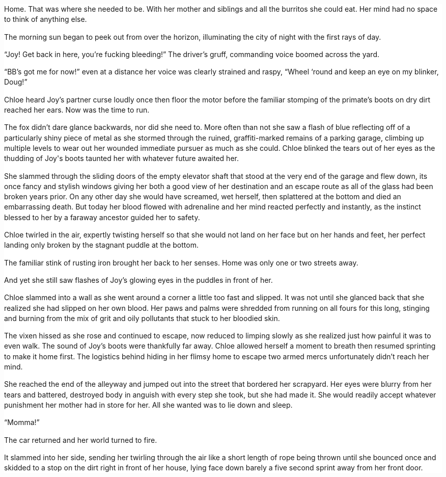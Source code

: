 Home. That was where she needed to be. With her mother and siblings and all the burritos she could eat. Her mind had no space to think of anything else.

The morning sun began to peek out from over the horizon, illuminating the city of night with the first rays of day.

“Joy! Get back in here, you’re fucking bleeding!” The driver’s gruff, commanding voice boomed across the yard.

“BB’s got me for now!” even at a distance her voice was clearly strained and raspy, “Wheel ‘round and keep an eye on my blinker, Doug!”

Chloe heard Joy’s partner curse loudly once then floor the motor before the familiar stomping of the primate’s boots on dry dirt reached her ears. Now was the time to run.

The fox didn’t dare glance backwards, nor did she need to. More often than not she saw a flash of blue reflecting off of a particularly shiny piece of metal as she stormed through the ruined, graffiti-marked remains of a parking garage, climbing up multiple levels to wear out her wounded immediate pursuer as much as she could. Chloe blinked the tears out of her eyes as the thudding of Joy's boots taunted her with whatever future awaited her.

She slammed through the sliding doors of the empty elevator shaft that stood at the very end of the garage and flew down, its once fancy and stylish windows giving her both a good view of her destination and an escape route as all of the glass had been broken years prior. On any other day she would have screamed, wet herself, then splattered at the bottom and died an embarrassing death. But today her blood flowed with adrenaline and her mind reacted perfectly and instantly, as the instinct blessed to her by a faraway ancestor guided her to safety.

Chloe twirled in the air, expertly twisting herself so that she would not land on her face but on her hands and feet, her perfect landing only broken by the stagnant puddle at the bottom.

The familiar stink of rusting iron brought her back to her senses. Home was only one or two streets away.

And yet she still saw flashes of Joy’s glowing eyes in the puddles in front of her.

Chloe slammed into a wall as she went around a corner a little too fast and slipped. It was not until she glanced back that she realized she had slipped on her own blood. Her paws and palms were shredded from running on all fours for this long, stinging and burning from the mix of grit and oily pollutants that stuck to her bloodied skin.

The vixen hissed as she rose and continued to escape, now reduced to limping slowly as she realized just how painful it was to even walk. The sound of Joy’s boots were thankfully far away. Chloe allowed herself a moment to breath then resumed sprinting to make it home first. The logistics behind hiding in her flimsy home to escape two armed mercs unfortunately didn’t reach her mind.

She reached the end of the alleyway and jumped out into the street that bordered her scrapyard. Her eyes were blurry from her tears and battered, destroyed body in anguish with every step she took, but she had made it. She would readily accept whatever punishment her mother had in store for her. All she wanted was to lie down and sleep.

“Momma!”

The car returned and her world turned to fire.

It slammed into her side, sending her twirling through the air like a short length of rope being thrown until she bounced once and skidded to a stop on the dirt right in front of her house, lying face down barely a five second sprint away from her front door.

